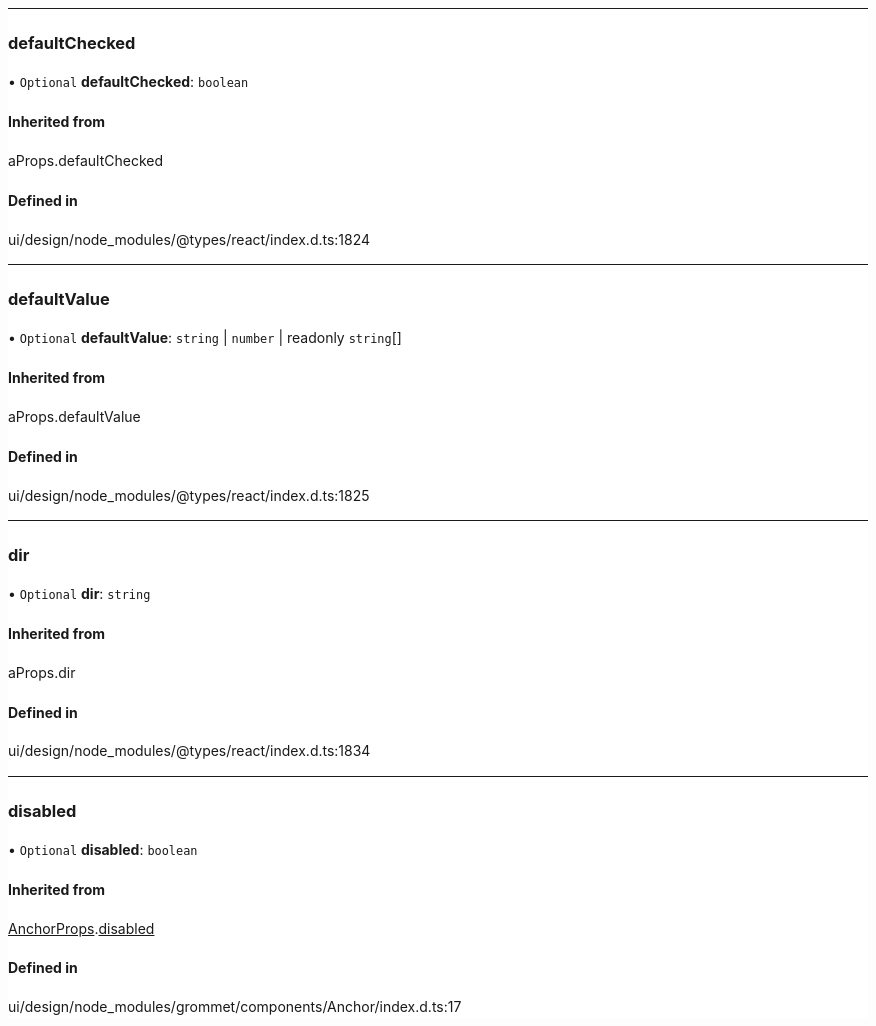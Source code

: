 ___

### defaultChecked

• `Optional` **defaultChecked**: `boolean`

#### Inherited from

aProps.defaultChecked

#### Defined in

ui/design/node_modules/@types/react/index.d.ts:1824

___

### defaultValue

• `Optional` **defaultValue**: `string` \| `number` \| readonly `string`[]

#### Inherited from

aProps.defaultValue

#### Defined in

ui/design/node_modules/@types/react/index.d.ts:1825

___

### dir

• `Optional` **dir**: `string`

#### Inherited from

aProps.dir

#### Defined in

ui/design/node_modules/@types/react/index.d.ts:1834

___

### disabled

• `Optional` **disabled**: `boolean`

#### Inherited from

[AnchorProps](akashaproject_design_system._internal_.AnchorProps.md).[disabled](akashaproject_design_system._internal_.AnchorProps.md#disabled)

#### Defined in

ui/design/node_modules/grommet/components/Anchor/index.d.ts:17
